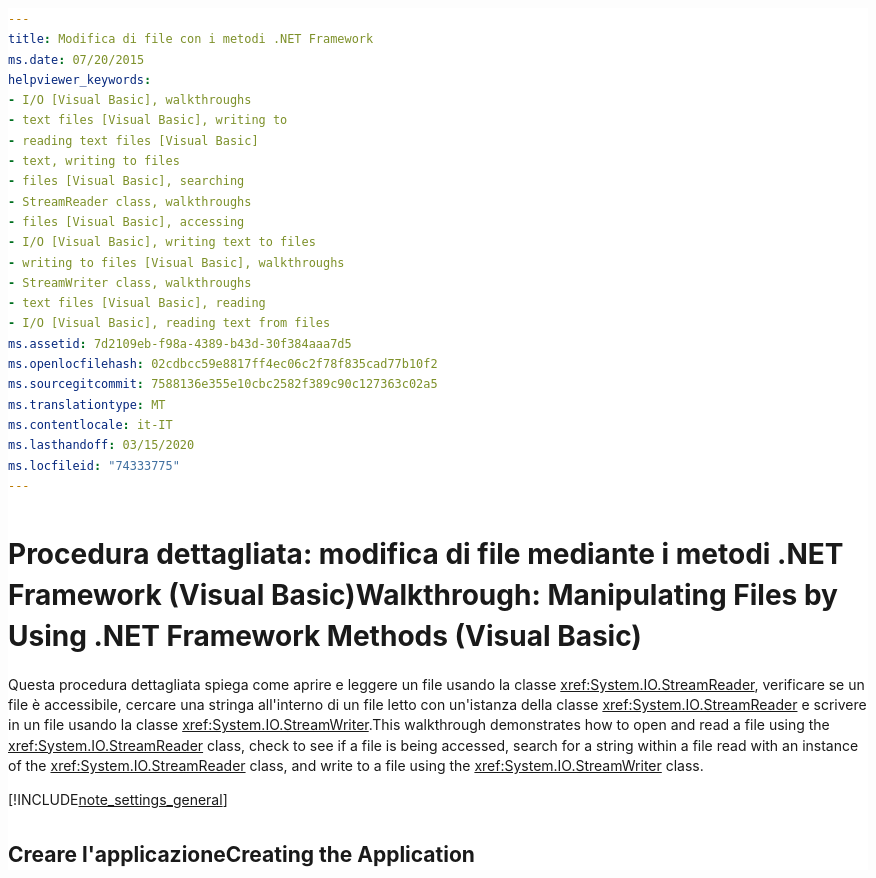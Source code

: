 ```yaml
---
title: Modifica di file con i metodi .NET Framework
ms.date: 07/20/2015
helpviewer_keywords:
- I/O [Visual Basic], walkthroughs
- text files [Visual Basic], writing to
- reading text files [Visual Basic]
- text, writing to files
- files [Visual Basic], searching
- StreamReader class, walkthroughs
- files [Visual Basic], accessing
- I/O [Visual Basic], writing text to files
- writing to files [Visual Basic], walkthroughs
- StreamWriter class, walkthroughs
- text files [Visual Basic], reading
- I/O [Visual Basic], reading text from files
ms.assetid: 7d2109eb-f98a-4389-b43d-30f384aaa7d5
ms.openlocfilehash: 02cdbcc59e8817ff4ec06c2f78f835cad77b10f2
ms.sourcegitcommit: 7588136e355e10cbc2582f389c90c127363c02a5
ms.translationtype: MT
ms.contentlocale: it-IT
ms.lasthandoff: 03/15/2020
ms.locfileid: "74333775"
---
```

# <a name="walkthrough-manipulating-files-by-using-net-framework-methods-visual-basic"></a><span data-ttu-id="0d29d-102">Procedura dettagliata: modifica di file mediante i metodi .NET Framework (Visual Basic)</span><span class="sxs-lookup"><span data-stu-id="0d29d-102">Walkthrough: Manipulating Files by Using .NET Framework Methods (Visual Basic)</span></span>

<span data-ttu-id="0d29d-103">Questa procedura dettagliata spiega come aprire e leggere un file usando la classe <xref:System.IO.StreamReader>, verificare se un file è accessibile, cercare una stringa all'interno di un file letto con un'istanza della classe <xref:System.IO.StreamReader> e scrivere in un file usando la classe <xref:System.IO.StreamWriter>.</span><span class="sxs-lookup"><span data-stu-id="0d29d-103">This walkthrough demonstrates how to open and read a file using the <xref:System.IO.StreamReader> class, check to see if a file is being accessed, search for a string within a file read with an instance of the <xref:System.IO.StreamReader> class, and write to a file using the <xref:System.IO.StreamWriter> class.</span></span>

[!INCLUDE[note_settings_general](~/includes/note-settings-general-md.md)]

## <a name="creating-the-application"></a><span data-ttu-id="0d29d-104">Creare l'applicazione</span><span class="sxs-lookup"><span data-stu-id="0d29d-104">Creating the Application</span></span>
